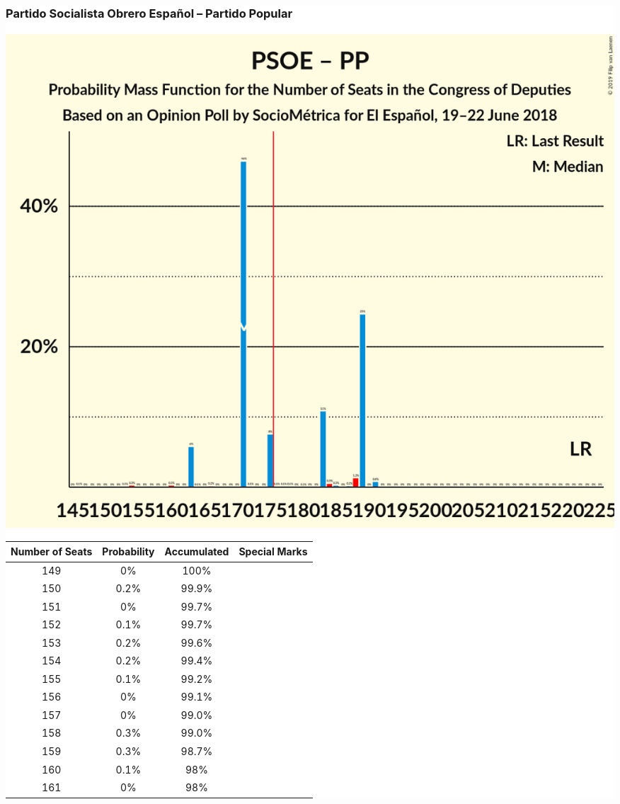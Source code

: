 ### Partido Socialista Obrero Español – Partido Popular

![Graph with seats probability mass function not yet produced](2018-06-22-SocioMétrica-coalitions-seats-pmf-psoe–pp.png "Seats Probability Mass Function")

| Number of Seats | Probability | Accumulated | Special Marks |
|:---------------:|:-----------:|:-----------:|:-------------:|
| 149 | 0% | 100% |  |
| 150 | 0.2% | 99.9% |  |
| 151 | 0% | 99.7% |  |
| 152 | 0.1% | 99.7% |  |
| 153 | 0.2% | 99.6% |  |
| 154 | 0.2% | 99.4% |  |
| 155 | 0.1% | 99.2% |  |
| 156 | 0% | 99.1% |  |
| 157 | 0% | 99.0% |  |
| 158 | 0.3% | 99.0% |  |
| 159 | 0.3% | 98.7% |  |
| 160 | 0.1% | 98% |  |
| 161 | 0% | 98% |  |